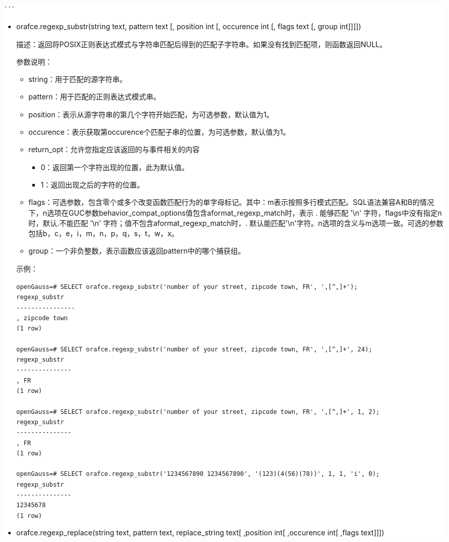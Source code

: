     ```

-   orafce.regexp_substr(string text, pattern text [, position int [, occurence int [, flags text [, group int]]]])

    描述：返回将POSIX正则表达式模式与字符串匹配后得到的匹配子字符串。如果没有找到匹配项，则函数返回NULL。

    参数说明：

    - string：用于匹配的源字符串。

    - pattern：用于匹配的正则表达式模式串。

    - position：表示从源字符串的第几个字符开始匹配，为可选参数，默认值为1。

    - occurence：表示获取第occurence个匹配子串的位置，为可选参数，默认值为1。

    - return_opt：允许您指定应该返回的与事件相关的内容
        - 0：返回第一个字符出现的位置，此为默认值。

        - 1：返回出现之后的字符的位置。

    - flags：可选参数，包含零个或多个改变函数匹配行为的单字母标记。其中：m表示按照多行模式匹配。SQL语法兼容A和B的情况下，n选项在GUC参数behavior_compat_options值包含aformat_regexp_match时，表示 . 能够匹配 '\n' 字符，flags中没有指定n时，默认.不能匹配 '\n' 字符；值不包含aformat_regexp_match时，. 默认能匹配'\n'字符。n选项的含义与m选项一致。可选的参数包括b，c，e，i，m，n，p，q，s，t，w，x。

    - group：一个非负整数，表示函数应该返回pattern中的哪个捕获组。

    示例：
    ```
    openGauss=# SELECT orafce.regexp_substr('number of your street, zipcode town, FR', ',[^,]+');
    regexp_substr
    ----------------
    , zipcode town
    (1 row)

    openGauss=# SELECT orafce.regexp_substr('number of your street, zipcode town, FR', ',[^,]+', 24);
    regexp_substr
    ---------------
    , FR
    (1 row)

    openGauss=# SELECT orafce.regexp_substr('number of your street, zipcode town, FR', ',[^,]+', 1, 2);
    regexp_substr
    ---------------
    , FR
    (1 row)

    openGauss=# SELECT orafce.regexp_substr('1234567890 1234567890', '(123)(4(56)(78))', 1, 1, 'i', 0);
    regexp_substr
    ---------------
    12345678
    (1 row)

    ```

-   orafce.regexp_replace(string text, pattern text, replace_string text[ ,position int[ ,occurence int[ ,flags text]]])
